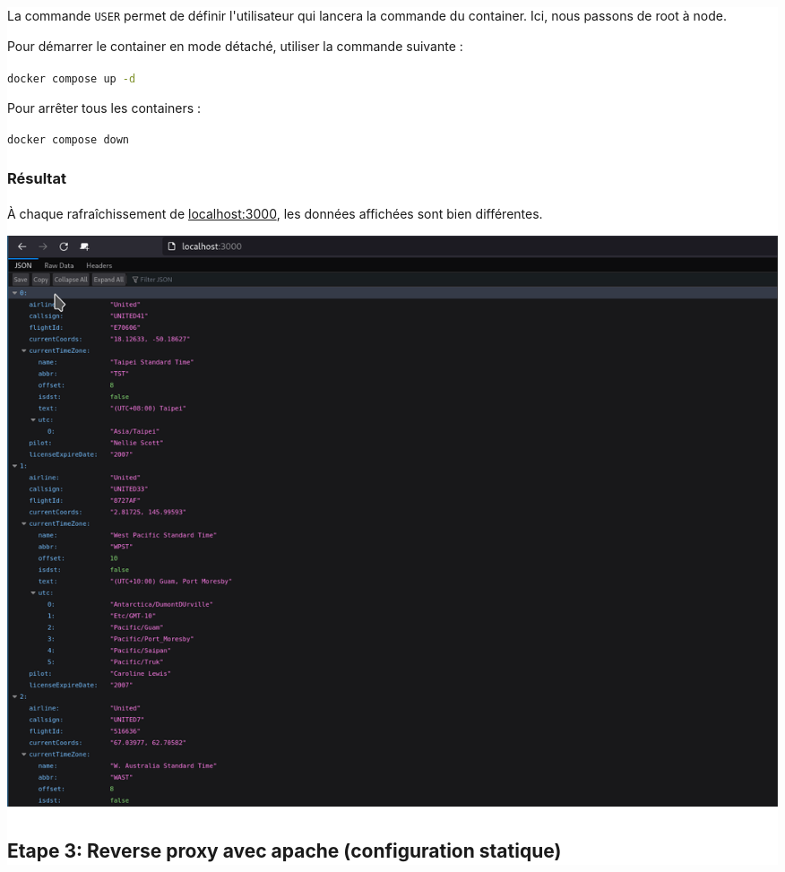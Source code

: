 La commande `USER` permet de définir l'utilisateur qui lancera la commande du container. Ici, nous passons de root à node.

Pour démarrer le container en mode détaché, utiliser la commande suivante :
```sh
docker compose up -d
```
Pour arrêter tous les containers :
```sh
docker compose down
```

### Résultat
À chaque rafraîchissement de [localhost:3000](localhost:3000), les données affichées sont bien différentes.

![résultats_step2_OK](figures/step2-OK.gif)


## Etape 3: Reverse proxy avec apache (configuration statique)
